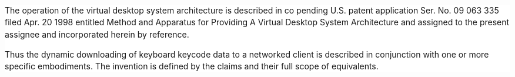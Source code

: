 The operation of the virtual desktop system architecture is described in co pending U.S. patent application Ser. No. 09 063 335 filed Apr. 20 1998 entitled Method and Apparatus for Providing A Virtual Desktop System Architecture and assigned to the present assignee and incorporated herein by reference.

Thus the dynamic downloading of keyboard keycode data to a networked client is described in conjunction with one or more specific embodiments. The invention is defined by the claims and their full scope of equivalents.

